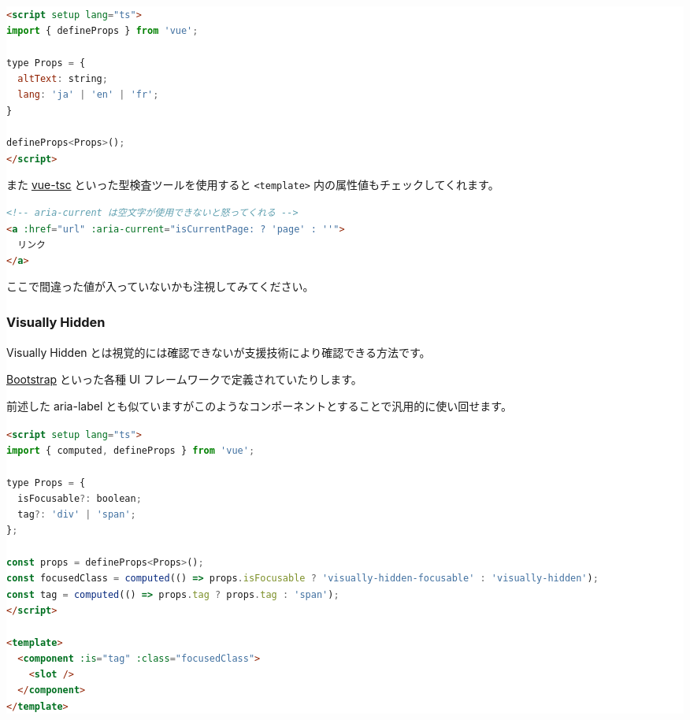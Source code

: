 ```html
<script setup lang="ts">
import { defineProps } from 'vue';

type Props = {
  altText: string;
  lang: 'ja' | 'en' | 'fr';
}

defineProps<Props>();
</script>
```

また [vue-tsc](https://github.com/johnsoncodehk/volar) といった型検査ツールを使用すると `<template>` 内の属性値もチェックしてくれます。

```html
<!-- aria-current は空文字が使用できないと怒ってくれる -->
<a :href="url" :aria-current="isCurrentPage: ? 'page' : ''">
  リンク
</a>
```

ここで間違った値が入っていないかも注視してみてください。

### Visually Hidden

Visually Hidden とは視覚的には確認できないが支援技術により確認できる方法です。

[Bootstrap](https://getbootstrap.jp/docs/5.0/helpers/visually-hidden/) といった各種 UI フレームワークで定義されていたりします。

前述した aria-label とも似ていますがこのようなコンポーネントとすることで汎用的に使い回せます。

```html
<script setup lang="ts">
import { computed, defineProps } from 'vue';

type Props = {
  isFocusable?: boolean;
  tag?: 'div' | 'span';
};

const props = defineProps<Props>();
const focusedClass = computed(() => props.isFocusable ? 'visually-hidden-focusable' : 'visually-hidden');
const tag = computed(() => props.tag ? props.tag : 'span');
</script>

<template>
  <component :is="tag" :class="focusedClass">
    <slot />
  </component>
</template>
```
